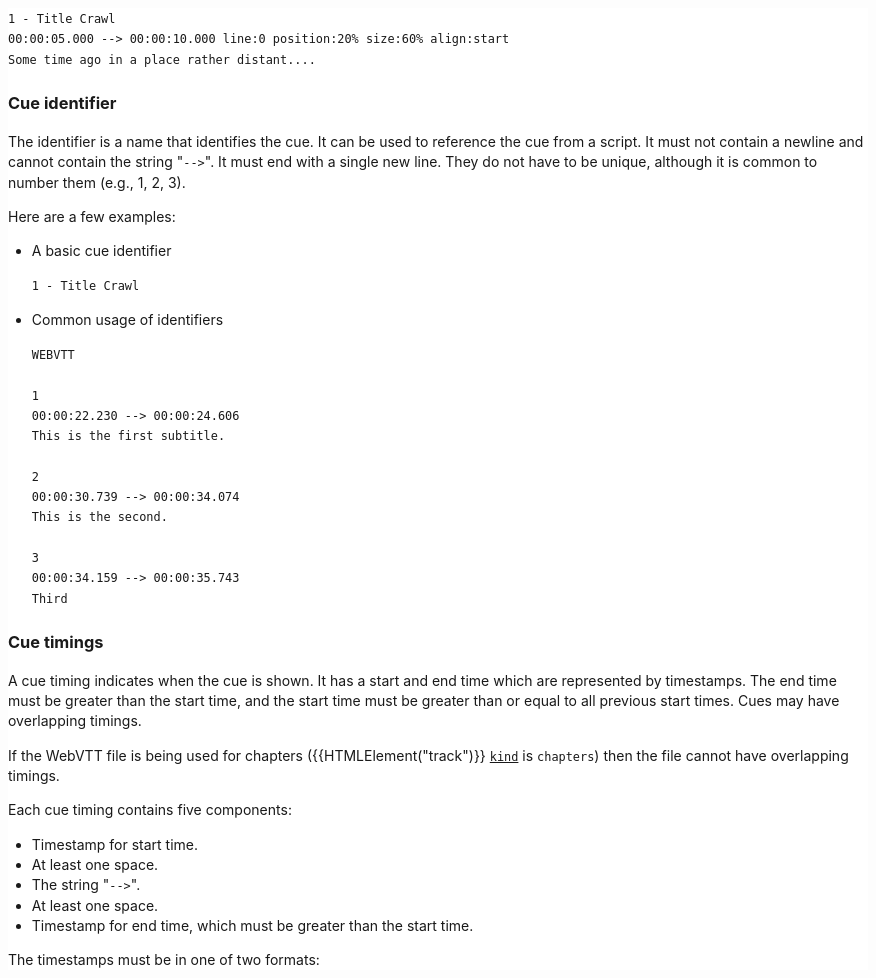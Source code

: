 ```plain
1 - Title Crawl
00:00:05.000 --> 00:00:10.000 line:0 position:20% size:60% align:start
Some time ago in a place rather distant....
```

### Cue identifier

The identifier is a name that identifies the cue. It can be used to reference the cue from a script. It must not contain a newline and cannot contain the string "`-->`". It must end with a single new line. They do not have to be unique, although it is common to number them (e.g., 1, 2, 3).

Here are a few examples:

- A basic cue identifier

  ```plain
  1 - Title Crawl
  ```

- Common usage of identifiers

  ```plain
  WEBVTT

  1
  00:00:22.230 --> 00:00:24.606
  This is the first subtitle.

  2
  00:00:30.739 --> 00:00:34.074
  This is the second.

  3
  00:00:34.159 --> 00:00:35.743
  Third
  ```

### Cue timings

A cue timing indicates when the cue is shown. It has a start and end time which are represented by timestamps. The end time must be greater than the start time, and the start time must be greater than or equal to all previous start times. Cues may have overlapping timings.

If the WebVTT file is being used for chapters ({{HTMLElement("track")}} [`kind`](/ru/docs/Web/HTML/Global_attributes#kind) is `chapters`) then the file cannot have overlapping timings.

Each cue timing contains five components:

- Timestamp for start time.
- At least one space.
- The string "`-->`".
- At least one space.
- Timestamp for end time, which must be greater than the start time.

The timestamps must be in one of two formats:
